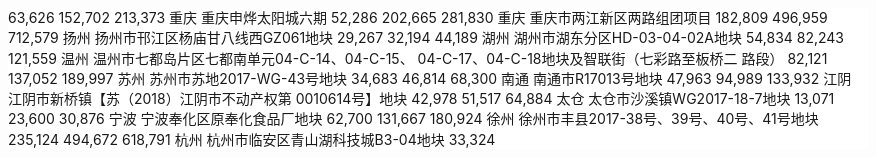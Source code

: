 63,626
152,702
213,373
重庆
重庆申烨太阳城六期
52,286
202,665
281,830
重庆
重庆市两江新区两路组团项目
182,809
496,959
712,579
扬州
扬州市邗江区杨庙甘八线西GZ061地块
29,267
32,194
44,189
湖州
湖州市湖东分区HD-03-04-02A地块
54,834
82,243
121,559
温州
温州市七都岛片区七都南单元04-C-14、04-C-15、
04-C-17、04-C-18地块及智联街（七彩路至板桥二
路段）
82,121
137,052
189,997
苏州
苏州市苏地2017-WG-43号地块
34,683
46,814
68,300
南通
南通市R17013号地块
47,963
94,989
133,932
江阴
江阴市新桥镇【苏（2018）江阴市不动产权第
0010614号】地块
42,978
51,517
64,884
太仓
太仓市沙溪镇WG2017-18-7地块
13,071
23,600
30,876
宁波
宁波奉化区原奉化食品厂地块
62,700
131,667
180,924
徐州
徐州市丰县2017-38号、39号、40号、41号地块
235,124
494,672
618,791
杭州
杭州市临安区青山湖科技城B3-04地块
33,324